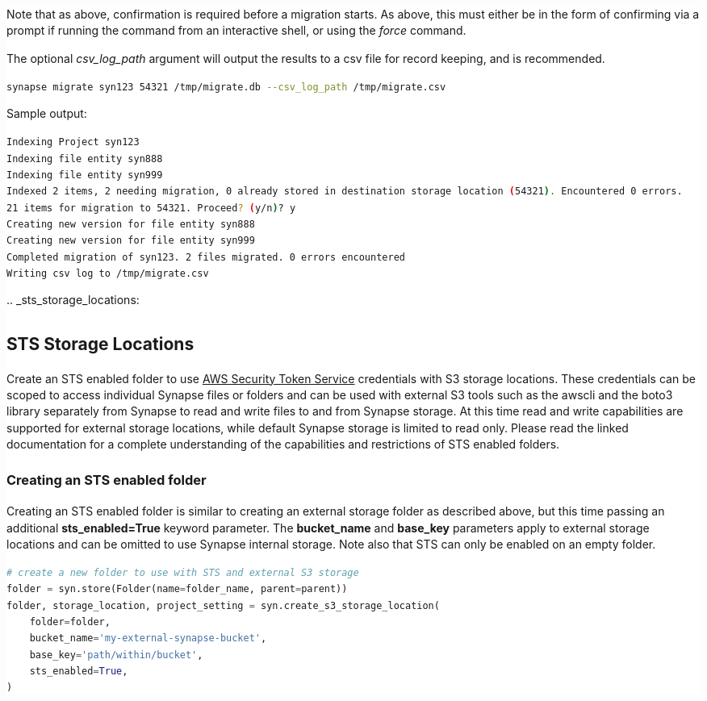 Note that as above, confirmation is required before a migration starts. As above, this must either be
in the form of confirming via a prompt if running the command from an interactive shell, or using the *force*
command.

The optional *csv_log_path* argument will output the results to a csv file for record keeping, and is recommended.

```bash
synapse migrate syn123 54321 /tmp/migrate.db --csv_log_path /tmp/migrate.csv
```

Sample output:

```bash
Indexing Project syn123
Indexing file entity syn888
Indexing file entity syn999
Indexed 2 items, 2 needing migration, 0 already stored in destination storage location (54321). Encountered 0 errors.
21 items for migration to 54321. Proceed? (y/n)? y
Creating new version for file entity syn888
Creating new version for file entity syn999
Completed migration of syn123. 2 files migrated. 0 errors encountered
Writing csv log to /tmp/migrate.csv
```
.. _sts_storage_locations:

## STS Storage Locations

Create an STS enabled folder to use [AWS Security Token Service](https://help.synapse.org/docs/Compute-Directly-on-Data-in-Synapse-or-S3.2048426057.html#ComputeDirectlyonDatainSynapseorS3-Synapse-ManagedSTSStorageLocations) credentials with S3 storage locations. These credentials can be scoped to access individual Synapse files or folders and can be used with external S3 tools such as the awscli and the boto3 library separately from Synapse to read and write files to and from Synapse storage. At this time read and write capabilities are supported for external storage locations, while default Synapse storage is limited to read only. Please read the linked documentation for a complete understanding of the capabilities and restrictions of STS enabled folders.

### Creating an STS enabled folder

Creating an STS enabled folder is similar to creating an external storage folder as described above, but this time passing an additional **sts_enabled=True** keyword parameter. The **bucket_name** and **base_key** parameters apply to external storage locations and can be omitted to use Synapse internal storage. Note also that STS can only be enabled on an empty folder.

```python
# create a new folder to use with STS and external S3 storage
folder = syn.store(Folder(name=folder_name, parent=parent))
folder, storage_location, project_setting = syn.create_s3_storage_location(
    folder=folder,
    bucket_name='my-external-synapse-bucket',
    base_key='path/within/bucket',
    sts_enabled=True,
)
```

